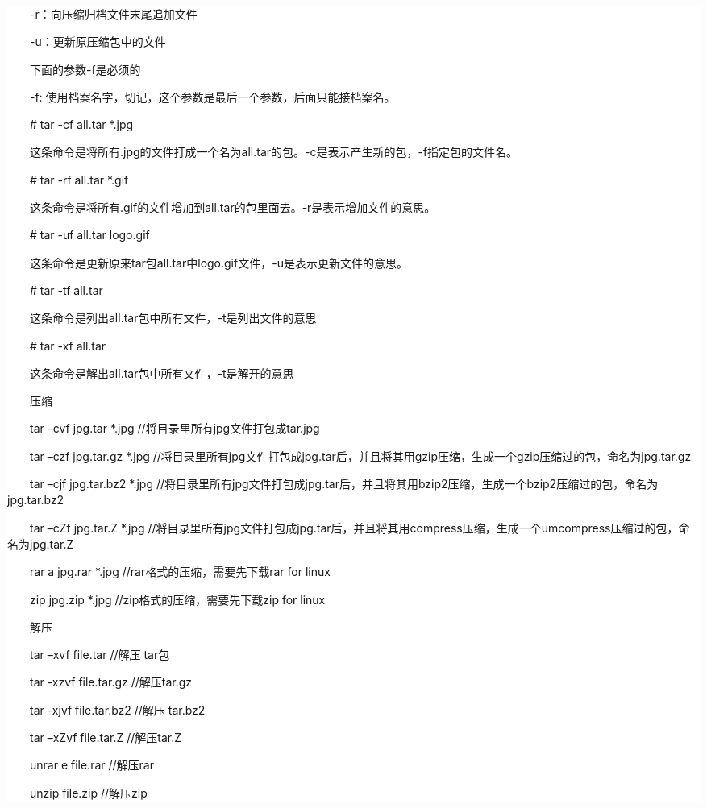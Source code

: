 　　-r：向压缩归档文件末尾追加文件

　　-u：更新原压缩包中的文件

　　下面的参数-f是必须的

　　-f: 使用档案名字，切记，这个参数是最后一个参数，后面只能接档案名。

　　# tar -cf all.tar *.jpg

　　这条命令是将所有.jpg的文件打成一个名为all.tar的包。-c是表示产生新的包，-f指定包的文件名。

　　# tar -rf all.tar *.gif

　　这条命令是将所有.gif的文件增加到all.tar的包里面去。-r是表示增加文件的意思。

　　# tar -uf all.tar logo.gif

　　这条命令是更新原来tar包all.tar中logo.gif文件，-u是表示更新文件的意思。

　　# tar -tf all.tar

　　这条命令是列出all.tar包中所有文件，-t是列出文件的意思

　　# tar -xf all.tar

　　这条命令是解出all.tar包中所有文件，-t是解开的意思

　　压缩

　　tar –cvf jpg.tar *.jpg //将目录里所有jpg文件打包成tar.jpg

　　tar –czf jpg.tar.gz *.jpg //将目录里所有jpg文件打包成jpg.tar后，并且将其用gzip压缩，生成一个gzip压缩过的包，命名为jpg.tar.gz

　　tar –cjf jpg.tar.bz2 *.jpg //将目录里所有jpg文件打包成jpg.tar后，并且将其用bzip2压缩，生成一个bzip2压缩过的包，命名为jpg.tar.bz2

　　tar –cZf jpg.tar.Z *.jpg //将目录里所有jpg文件打包成jpg.tar后，并且将其用compress压缩，生成一个umcompress压缩过的包，命名为jpg.tar.Z

　　rar a jpg.rar *.jpg //rar格式的压缩，需要先下载rar for linux

　　zip jpg.zip *.jpg //zip格式的压缩，需要先下载zip for linux

　　解压

　　tar –xvf file.tar //解压 tar包

　　tar -xzvf file.tar.gz //解压tar.gz

　　tar -xjvf file.tar.bz2 //解压 tar.bz2

　　tar –xZvf file.tar.Z //解压tar.Z

　　unrar e file.rar //解压rar

　　unzip file.zip //解压zip
